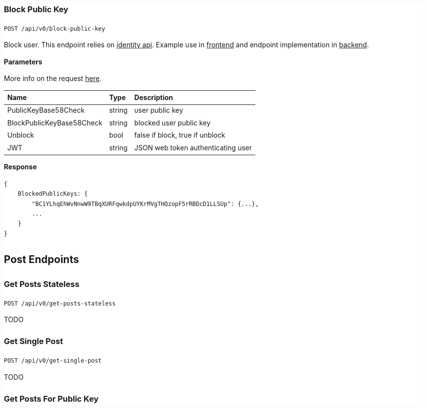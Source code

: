 ### Block Public Key

```text
POST /api/v0/block-public-key
```

Block user. This endpoint relies on [identity api](https://github.com/bitclout/deso-docs/blob/main/devs/identity-api.md). Example use in [frontend](https://github.com/bitclout/deso-frontend/blob/96bdf0c/src/app/backend-api.service.ts#L1099) and endpoint implementation in [backend](https://github.com/bitclout/deso-backend/blob/47bcc8a/routes/user.go#L1670).

**Parameters**

More info on the request [here](https://github.com/bitclout/deso-backend/blob/47bcc8a/routes/user.go#L2153).

| Name | Type | Description |
| :--- | :--- | :--- |
| PublicKeyBase58Check | string | user public key |
| BlockPublicKeyBase58Check | string | blocked user public key |
| Unblock | bool | false if block, true if unblock |
| JWT | string | JSON web token authenticating user |

**Response**

```text
{
    BlockedPublicKeys: {
        "BC1YLhqEhWvNnwW9TBqXURFqwkdpUYKrMVgTHQzopF5rRBDcD1LLSUp": {...},
        ...
    }
}
```

## Post Endpoints

### Get Posts Stateless

```text
POST /api/v0/get-posts-stateless
```

TODO

### Get Single Post

```text
POST /api/v0/get-single-post
```

TODO

### Get Posts For Public Key
